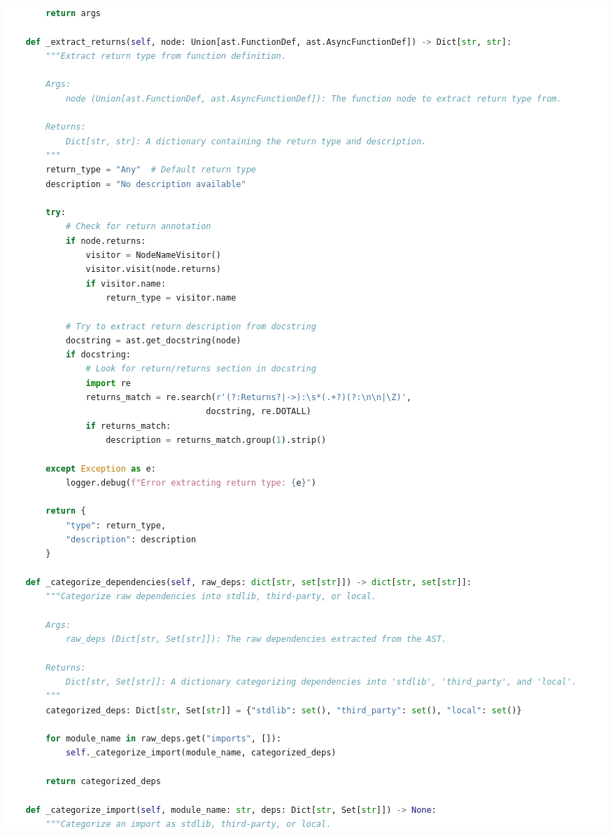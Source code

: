 ```python
        return args

    def _extract_returns(self, node: Union[ast.FunctionDef, ast.AsyncFunctionDef]) -> Dict[str, str]:
        """Extract return type from function definition.

        Args:
            node (Union[ast.FunctionDef, ast.AsyncFunctionDef]): The function node to extract return type from.

        Returns:
            Dict[str, str]: A dictionary containing the return type and description.
        """
        return_type = "Any"  # Default return type
        description = "No description available"

        try:
            # Check for return annotation
            if node.returns:
                visitor = NodeNameVisitor()
                visitor.visit(node.returns)
                if visitor.name:
                    return_type = visitor.name

            # Try to extract return description from docstring
            docstring = ast.get_docstring(node)
            if docstring:
                # Look for return/returns section in docstring
                import re
                returns_match = re.search(r'(?:Returns?|->):\s*(.+?)(?:\n\n|\Z)', 
                                        docstring, re.DOTALL)
                if returns_match:
                    description = returns_match.group(1).strip()

        except Exception as e:
            logger.debug(f"Error extracting return type: {e}")

        return {
            "type": return_type,
            "description": description
        }

    def _categorize_dependencies(self, raw_deps: dict[str, set[str]]) -> dict[str, set[str]]:
        """Categorize raw dependencies into stdlib, third-party, or local.

        Args:
            raw_deps (Dict[str, Set[str]]): The raw dependencies extracted from the AST.

        Returns:
            Dict[str, Set[str]]: A dictionary categorizing dependencies into 'stdlib', 'third_party', and 'local'.
        """
        categorized_deps: Dict[str, Set[str]] = {"stdlib": set(), "third_party": set(), "local": set()}

        for module_name in raw_deps.get("imports", []):
            self._categorize_import(module_name, categorized_deps)

        return categorized_deps

    def _categorize_import(self, module_name: str, deps: Dict[str, Set[str]]) -> None:
        """Categorize an import as stdlib, third-party, or local.

```